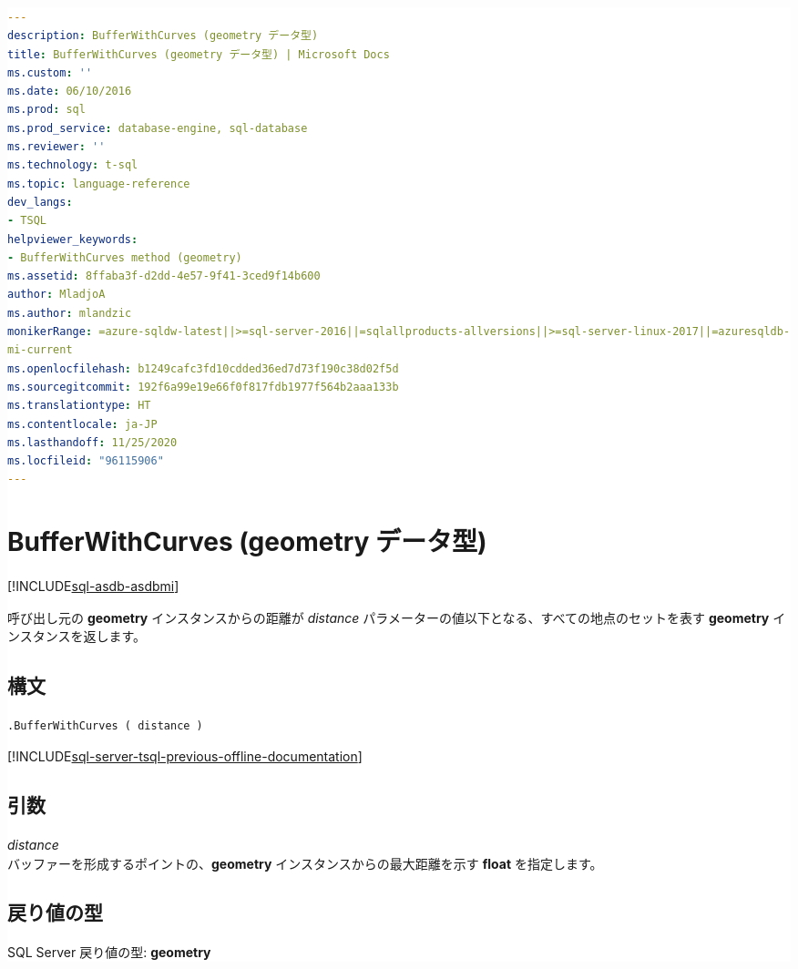 ```yaml
---
description: BufferWithCurves (geometry データ型)
title: BufferWithCurves (geometry データ型) | Microsoft Docs
ms.custom: ''
ms.date: 06/10/2016
ms.prod: sql
ms.prod_service: database-engine, sql-database
ms.reviewer: ''
ms.technology: t-sql
ms.topic: language-reference
dev_langs:
- TSQL
helpviewer_keywords:
- BufferWithCurves method (geometry)
ms.assetid: 8ffaba3f-d2dd-4e57-9f41-3ced9f14b600
author: MladjoA
ms.author: mlandzic
monikerRange: =azure-sqldw-latest||>=sql-server-2016||=sqlallproducts-allversions||>=sql-server-linux-2017||=azuresqldb-mi-current
ms.openlocfilehash: b1249cafc3fd10cdded36ed7d73f190c38d02f5d
ms.sourcegitcommit: 192f6a99e19e66f0f817fdb1977f564b2aaa133b
ms.translationtype: HT
ms.contentlocale: ja-JP
ms.lasthandoff: 11/25/2020
ms.locfileid: "96115906"
---
```

# <a name="bufferwithcurves-geometry-data-type"></a>BufferWithCurves (geometry データ型)
[!INCLUDE[sql-asdb-asdbmi](../../includes/applies-to-version/sql-asdb-asdbmi.md)]

  呼び出し元の **geometry** インスタンスからの距離が *distance* パラメーターの値以下となる、すべての地点のセットを表す **geometry** インスタンスを返します。  
  
## <a name="syntax"></a>構文  
  
```syntaxsql
.BufferWithCurves ( distance )  
```

[!INCLUDE[sql-server-tsql-previous-offline-documentation](../../includes/sql-server-tsql-previous-offline-documentation.md)]

## <a name="arguments"></a>引数  
 *distance*  
 バッファーを形成するポイントの、**geometry** インスタンスからの最大距離を示す **float** を指定します。  
  
## <a name="return-types"></a>戻り値の型
SQL Server 戻り値の型: **geometry**  
  